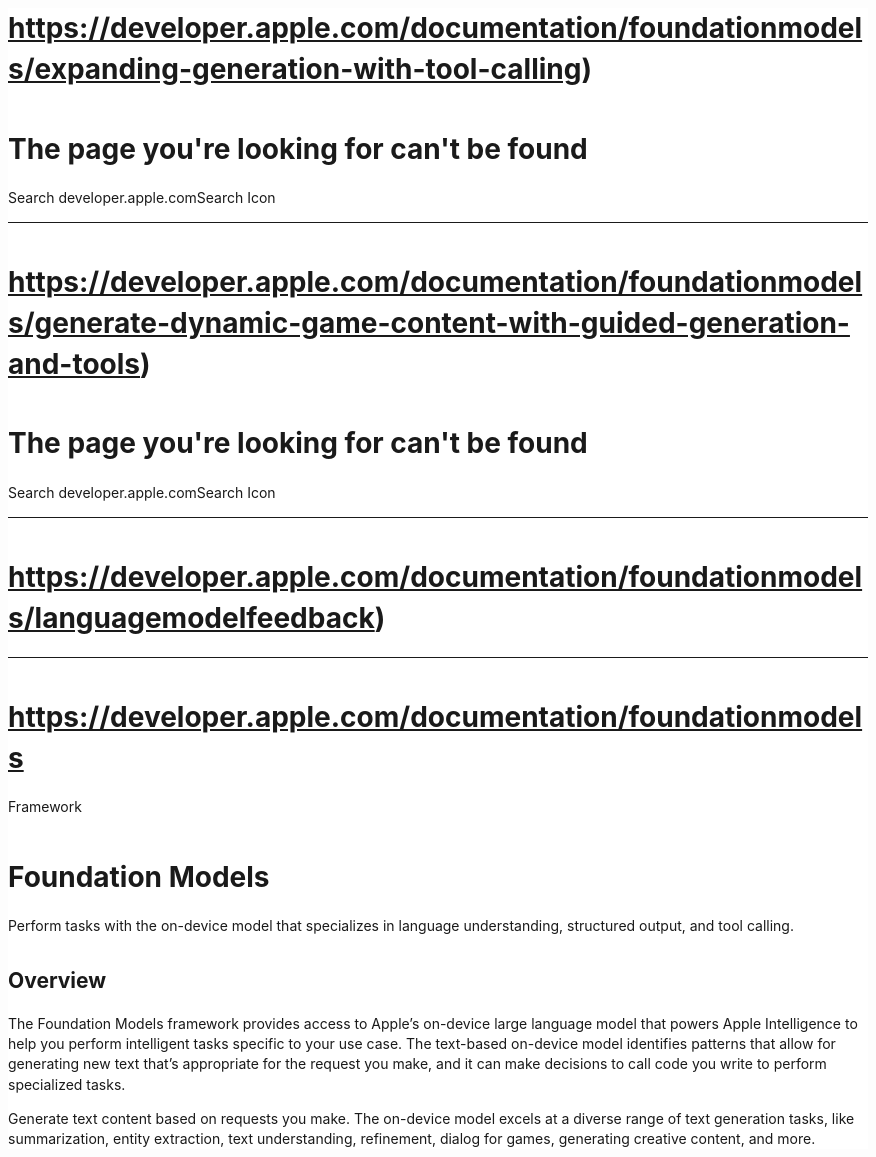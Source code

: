 
# <https://developer.apple.com/documentation/foundationmodels/expanding-generation-with-tool-calling>)

# The page you're looking for can't be found

Search developer.apple.comSearch Icon

---

# <https://developer.apple.com/documentation/foundationmodels/generate-dynamic-game-content-with-guided-generation-and-tools>)

# The page you're looking for can't be found

Search developer.apple.comSearch Icon

---

# <https://developer.apple.com/documentation/foundationmodels/languagemodelfeedback>)

---

# <https://developer.apple.com/documentation/foundationmodels>

Framework

# Foundation Models

Perform tasks with the on-device model that specializes in language understanding, structured output, and tool calling.

## Overview

The Foundation Models framework provides access to Apple’s on-device large language model that powers Apple Intelligence to help you perform intelligent tasks specific to your use case. The text-based on-device model identifies patterns that allow for generating new text that’s appropriate for the request you make, and it can make decisions to call code you write to perform specialized tasks.

Generate text content based on requests you make. The on-device model excels at a diverse range of text generation tasks, like summarization, entity extraction, text understanding, refinement, dialog for games, generating creative content, and more.
